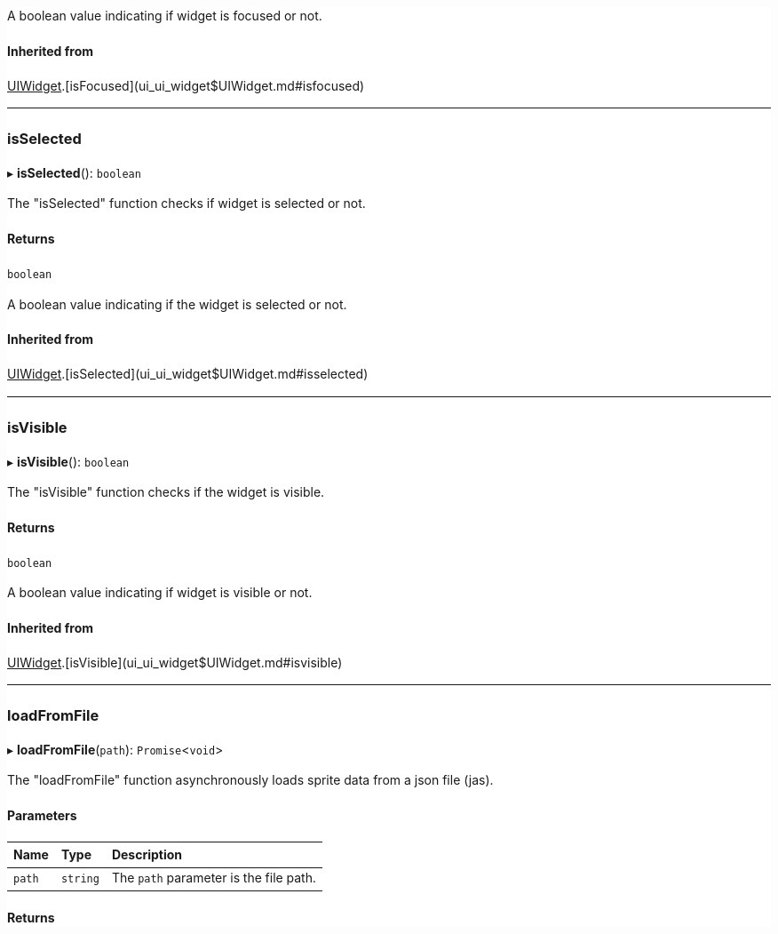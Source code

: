 A boolean value indicating if widget is focused or not.

#### Inherited from

[UIWidget](ui_ui_widget$UIWidget.md).[isFocused](ui_ui_widget$UIWidget.md#isfocused)

___

### isSelected

▸ **isSelected**(): `boolean`

The "isSelected" function checks if widget is selected or not.

#### Returns

`boolean`

A boolean value indicating if the widget is selected or not.

#### Inherited from

[UIWidget](ui_ui_widget$UIWidget.md).[isSelected](ui_ui_widget$UIWidget.md#isselected)

___

### isVisible

▸ **isVisible**(): `boolean`

The "isVisible" function checks if the widget is visible.

#### Returns

`boolean`

A boolean value indicating if widget is visible or not.

#### Inherited from

[UIWidget](ui_ui_widget$UIWidget.md).[isVisible](ui_ui_widget$UIWidget.md#isvisible)

___

### loadFromFile

▸ **loadFromFile**(`path`): `Promise`<`void`\>

The "loadFromFile" function asynchronously loads sprite data from a json file (jas).

#### Parameters

| Name | Type | Description |
| :------ | :------ | :------ |
| `path` | `string` | The `path` parameter is the file path. |

#### Returns

